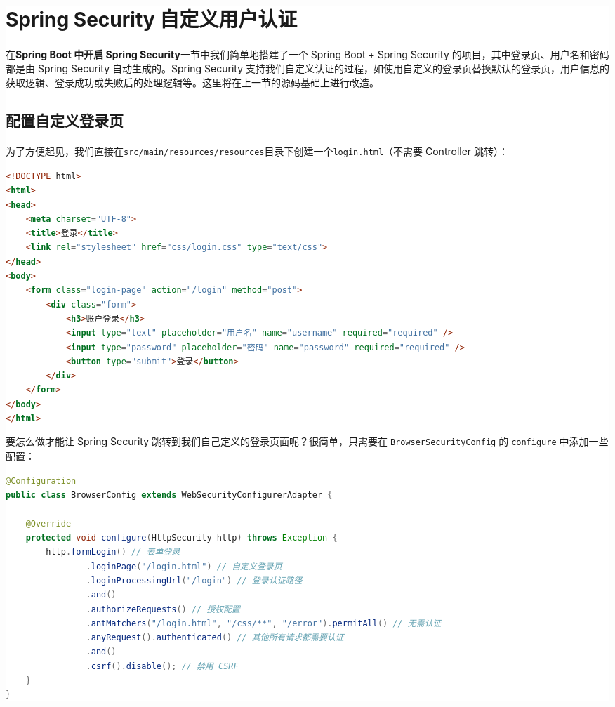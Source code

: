 # Spring Security 自定义用户认证

在**Spring Boot 中开启 Spring Security**一节中我们简单地搭建了一个 Spring Boot + Spring Security 的项目，其中登录页、用户名和密码都是由 Spring Security 自动生成的。Spring Security 支持我们自定义认证的过程，如使用自定义的登录页替换默认的登录页，用户信息的获取逻辑、登录成功或失败后的处理逻辑等。这里将在上一节的源码基础上进行改造。

## 配置自定义登录页

为了方便起见，我们直接在`src/main/resources/resources`目录下创建一个`login.html`（不需要 Controller 跳转）：

```html
<!DOCTYPE html>
<html>
<head>
    <meta charset="UTF-8">
    <title>登录</title>
    <link rel="stylesheet" href="css/login.css" type="text/css">
</head>
<body>
    <form class="login-page" action="/login" method="post">
        <div class="form">
            <h3>账户登录</h3>
            <input type="text" placeholder="用户名" name="username" required="required" />
            <input type="password" placeholder="密码" name="password" required="required" />
            <button type="submit">登录</button>
        </div>
    </form>
</body>
</html>
```

要怎么做才能让 Spring Security 跳转到我们自己定义的登录页面呢？很简单，只需要在 `BrowserSecurityConfig` 的 `configure` 中添加一些配置：

```java
@Configuration
public class BrowserConfig extends WebSecurityConfigurerAdapter {

    @Override
    protected void configure(HttpSecurity http) throws Exception {
        http.formLogin() // 表单登录
                .loginPage("/login.html") // 自定义登录页
                .loginProcessingUrl("/login") // 登录认证路径
                .and()
                .authorizeRequests() // 授权配置
                .antMatchers("/login.html", "/css/**", "/error").permitAll() // 无需认证
                .anyRequest().authenticated() // 其他所有请求都需要认证
                .and()
                .csrf().disable(); // 禁用 CSRF
    }
}
```
